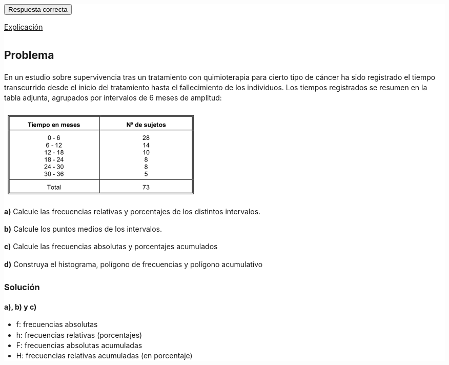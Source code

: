 <button onclick="f11()">Respuesta correcta</button>
<p id="11"></p>
<script>
function f11() {
  document.getElementById("11").innerHTML = "c";
}
</script>

[Explicación](https://1fjmanzano.github.io/bioestadistica/me%CC%81todos-de-muestreo.html)

## Problema

En un estudio sobre supervivencia tras un tratamiento con quimioterapia para cierto tipo de cáncer ha sido registrado el tiempo transcurrido desde el inicio del tratamiento hasta el fallecimiento de los individuos. Los tiempos registrados se resumen en la tabla adjunta, agrupados por intervalos de 6 meses de amplitud:

<img src="img/1_1.png" width="376" />

**a)** Calcule las frecuencias relativas y porcentajes de los distintos intervalos.

**b)** Calcule los puntos medios de los intervalos.

**c)** Calcule las frecuencias absolutas y porcentajes acumulados

**d)** Construya el histograma, polígono de frecuencias y polígono acumulativo

### Solución

**a), b) y c)**

- f: frecuencias absolutas
- h: frecuencias relativas (porcentajes)
- F: frecuencias absolutas acumuladas
- H: frecuencias relativas acumuladas (en porcentaje)
